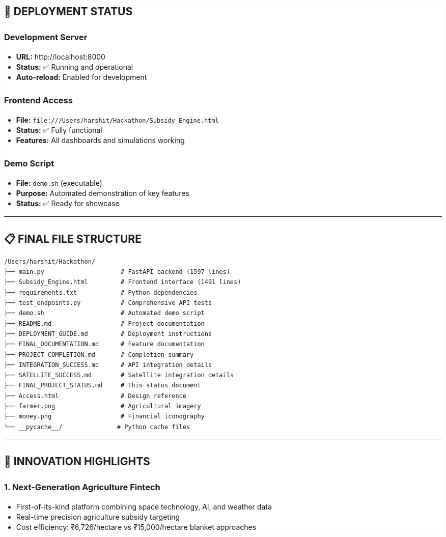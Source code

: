 
## 🚀 DEPLOYMENT STATUS

### **Development Server**
- **URL:** http://localhost:8000
- **Status:** ✅ Running and operational
- **Auto-reload:** Enabled for development

### **Frontend Access**
- **File:** `file:///Users/harshit/Hackathon/Subsidy_Engine.html`
- **Status:** ✅ Fully functional
- **Features:** All dashboards and simulations working

### **Demo Script**
- **File:** `demo.sh` (executable)
- **Purpose:** Automated demonstration of key features
- **Status:** ✅ Ready for showcase

---

## 📋 FINAL FILE STRUCTURE

```
/Users/harshit/Hackathon/
├── main.py                     # FastAPI backend (1597 lines)
├── Subsidy_Engine.html         # Frontend interface (1491 lines)
├── requirements.txt            # Python dependencies
├── test_endpoints.py           # Comprehensive API tests
├── demo.sh                     # Automated demo script
├── README.md                   # Project documentation
├── DEPLOYMENT_GUIDE.md         # Deployment instructions
├── FINAL_DOCUMENTATION.md      # Feature documentation
├── PROJECT_COMPLETION.md       # Completion summary
├── INTEGRATION_SUCCESS.md      # API integration details
├── SATELLITE_SUCCESS.md        # Satellite integration details
├── FINAL_PROJECT_STATUS.md     # This status document
├── Access.html                 # Design reference
├── farmer.png                  # Agricultural imagery
├── money.png                   # Financial iconography
└── __pycache__/               # Python cache files
```

---

## 🎉 INNOVATION HIGHLIGHTS

### **1. Next-Generation Agriculture Fintech**
- First-of-its-kind platform combining space technology, AI, and weather data
- Real-time precision agriculture subsidy targeting
- Cost efficiency: ₹6,726/hectare vs ₹15,000/hectare blanket approaches
